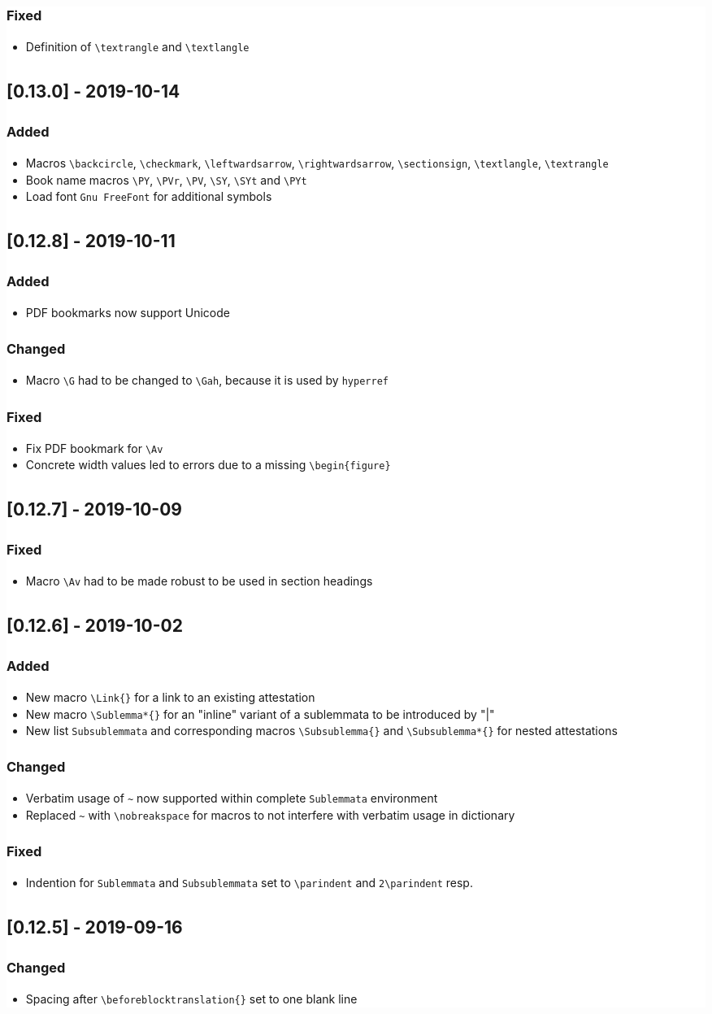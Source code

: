 ### Fixed
- Definition of `\textrangle` and `\textlangle`

## [0.13.0] - 2019-10-14

### Added
- Macros `\backcircle`, `\checkmark`, `\leftwardsarrow`,  `\rightwardsarrow`, `\sectionsign`, `\textlangle`, `\textrangle`
- Book name macros `\PY`, `\PVr`, `\PV`, `\SY`, `\SYt` and `\PYt`
- Load font `Gnu FreeFont` for additional symbols

## [0.12.8] - 2019-10-11

### Added
- PDF bookmarks now support Unicode

### Changed
- Macro `\G` had to be changed to `\Gah`, because it is used by `hyperref`

### Fixed
- Fix PDF bookmark for `\Av`
- Concrete width values led to errors due to a missing `\begin{figure}`

## [0.12.7] - 2019-10-09

### Fixed
- Macro `\Av` had to be made robust to be used in section headings

## [0.12.6] - 2019-10-02

### Added
- New macro `\Link{}` for a link to an existing attestation
- New macro `\Sublemma*{}` for an "inline" variant of a sublemmata to be introduced by "|"
- New list `Subsublemmata` and corresponding macros `\Subsublemma{}` and `\Subsublemma*{}` for nested attestations

### Changed
- Verbatim usage of `~` now supported within complete `Sublemmata` environment
- Replaced `~` with `\nobreakspace` for macros to not interfere with verbatim usage in dictionary

### Fixed
- Indention for `Sublemmata` and `Subsublemmata` set to `\parindent` and `2\parindent` resp.

## [0.12.5] - 2019-09-16

### Changed
- Spacing after `\beforeblocktranslation{}` set to one blank line
